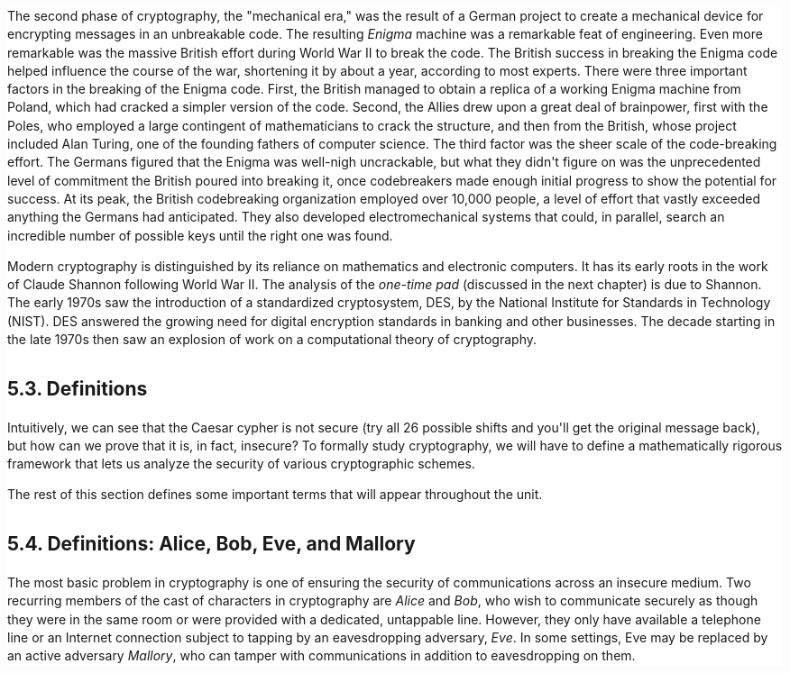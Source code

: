 The second phase of cryptography, the "mechanical era," was the result of a
German project to create a mechanical device for encrypting messages in an
unbreakable code. The resulting _Enigma_ machine was a remarkable feat of
engineering. Even more remarkable was the massive British effort during World
War II to break the code. The British success in breaking the Enigma code helped
influence the course of the war, shortening it by about a year, according to
most experts. There were three important factors in the breaking of the Enigma
code. First, the British managed to obtain a replica of a working Enigma machine
from Poland, which had cracked a simpler version of the code. Second, the Allies
drew upon a great deal of brainpower, first with the Poles, who employed a large
contingent of mathematicians to crack the structure, and then from the British,
whose project included Alan Turing, one of the founding fathers of computer
science. The third factor was the sheer scale of the code-breaking effort. The
Germans figured that the Enigma was well-nigh uncrackable, but what they didn't
figure on was the unprecedented level of commitment the British poured into
breaking it, once codebreakers made enough initial progress to show the
potential for success. At its peak, the British codebreaking organization
employed over 10,000 people, a level of effort that vastly exceeded anything the
Germans had anticipated. They also developed electromechanical systems that
could, in parallel, search an incredible number of possible keys until the right
one was found.

Modern cryptography is distinguished by its reliance on mathematics and
electronic computers. It has its early roots in the work of Claude Shannon
following World War II. The analysis of the _one-time pad_ (discussed in the
next chapter) is due to Shannon. The early 1970s saw the introduction of a
standardized cryptosystem, DES, by the National Institute for Standards in
Technology (NIST). DES answered the growing need for digital encryption
standards in banking and other businesses. The decade starting in the late 1970s
then saw an explosion of work on a computational theory of cryptography.

## 5.3. Definitions

Intuitively, we can see that the Caesar cypher is not secure (try all 26
possible shifts and you'll get the original message back), but how can we prove
that it is, in fact, insecure? To formally study cryptography, we will have to
define a mathematically rigorous framework that lets us analyze the security of
various cryptographic schemes.

The rest of this section defines some important terms that will appear
throughout the unit.

## 5.4. Definitions: Alice, Bob, Eve, and Mallory

The most basic problem in cryptography is one of ensuring the security of
communications across an insecure medium. Two recurring members of the cast of
characters in cryptography are _Alice_ and _Bob_, who wish to communicate
securely as though they were in the same room or were provided with a dedicated,
untappable line. However, they only have available a telephone line or an
Internet connection subject to tapping by an eavesdropping adversary, _Eve_. In
some settings, Eve may be replaced by an active adversary _Mallory_, who can
tamper with communications in addition to eavesdropping on them.
